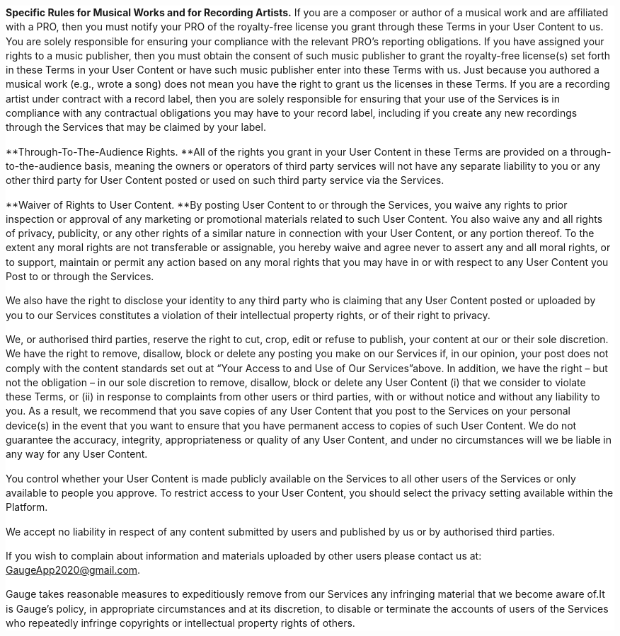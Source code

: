 **Specific Rules for Musical Works and for Recording Artists.** If you are a composer or author of a musical work and are affiliated with a PRO, then you must notify your PRO of the royalty-free license you grant through these Terms in your User Content to us. You are solely responsible for ensuring your compliance with the relevant PRO’s reporting obligations. If you have assigned your rights to a music publisher, then you must obtain the consent of such music publisher to grant the royalty-free license(s) set forth in these Terms in your User Content or have such music publisher enter into these Terms with us. Just because you authored a musical work (e.g., wrote a song) does not mean you have the right to grant us the licenses in these Terms. If you are a recording artist under contract with a record label, then you are solely responsible for ensuring that your use of the Services is in compliance with any contractual obligations you may have to your record label, including if you create any new recordings through the Services that may be claimed by your label.

**Through-To-The-Audience Rights. **All of the rights you grant in your User Content in these Terms are provided on a through-to-the-audience basis, meaning the owners or operators of third party services will not have any separate liability to you or any other third party for User Content posted or used on such third party service via the Services.

**Waiver of Rights to User Content. **By posting User Content to or through the Services, you waive any rights to prior inspection or approval of any marketing or promotional materials related to such User Content. You also waive any and all rights of privacy, publicity, or any other rights of a similar nature in connection with your User Content, or any portion thereof. To the extent any moral rights are not transferable or assignable, you hereby waive and agree never to assert any and all moral rights, or to support, maintain or permit any action based on any moral rights that you may have in or with respect to any User Content you Post to or through the Services.

We also have the right to disclose your identity to any third party who is claiming that any User Content posted or uploaded by you to our Services constitutes a violation of their intellectual property rights, or of their right to privacy.

We, or authorised third parties, reserve the right to cut, crop, edit or refuse to publish, your content at our or their sole discretion. We have the right to remove, disallow, block or delete any posting you make on our Services if, in our opinion, your post does not comply with the content standards set out at “Your Access to and Use of Our Services”above. In addition, we have the right – but not the obligation – in our sole discretion to remove, disallow, block or delete any User Content (i) that we consider to violate these Terms, or (ii) in response to complaints from other users or third parties, with or without notice and without any liability to you. As a result, we recommend that you save copies of any User Content that you post to the Services on your personal device(s) in the event that you want to ensure that you have permanent access to copies of such User Content. We do not guarantee the accuracy, integrity, appropriateness or quality of any User Content, and under no circumstances will we be liable in any way for any User Content.

You control whether your User Content is made publicly available on the Services to all other users of the Services or only available to people you approve. To restrict access to your User Content, you should select the privacy setting available within the Platform.

We accept no liability in respect of any content submitted by users and published by us or by authorised third parties.

If you wish to complain about information and materials uploaded by other users please contact us at: GaugeApp2020@gmail.com.

Gauge takes reasonable measures to expeditiously remove from our Services any infringing material that we become aware of.It is Gauge’s policy, in appropriate circumstances and at its discretion, to disable or terminate the accounts of users of the Services who repeatedly infringe copyrights or intellectual property rights of others.
